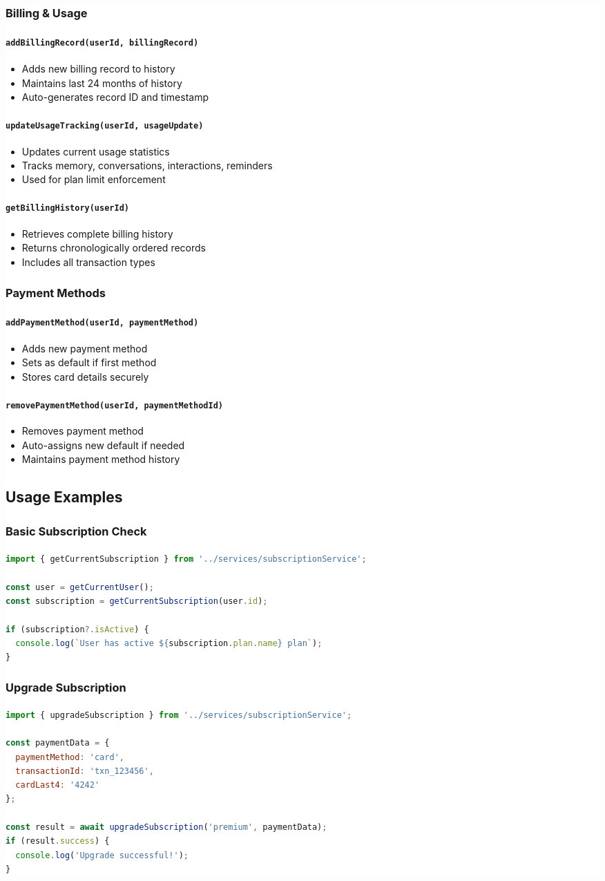 ### Billing & Usage

#### `addBillingRecord(userId, billingRecord)`
- Adds new billing record to history
- Maintains last 24 months of history
- Auto-generates record ID and timestamp

#### `updateUsageTracking(userId, usageUpdate)`
- Updates current usage statistics
- Tracks memory, conversations, interactions, reminders
- Used for plan limit enforcement

#### `getBillingHistory(userId)`
- Retrieves complete billing history
- Returns chronologically ordered records
- Includes all transaction types

### Payment Methods

#### `addPaymentMethod(userId, paymentMethod)`
- Adds new payment method
- Sets as default if first method
- Stores card details securely

#### `removePaymentMethod(userId, paymentMethodId)`
- Removes payment method
- Auto-assigns new default if needed
- Maintains payment method history

## Usage Examples

### Basic Subscription Check
```javascript
import { getCurrentSubscription } from '../services/subscriptionService';

const user = getCurrentUser();
const subscription = getCurrentSubscription(user.id);

if (subscription?.isActive) {
  console.log(`User has active ${subscription.plan.name} plan`);
}
```

### Upgrade Subscription
```javascript
import { upgradeSubscription } from '../services/subscriptionService';

const paymentData = {
  paymentMethod: 'card',
  transactionId: 'txn_123456',
  cardLast4: '4242'
};

const result = await upgradeSubscription('premium', paymentData);
if (result.success) {
  console.log('Upgrade successful!');
}
```
